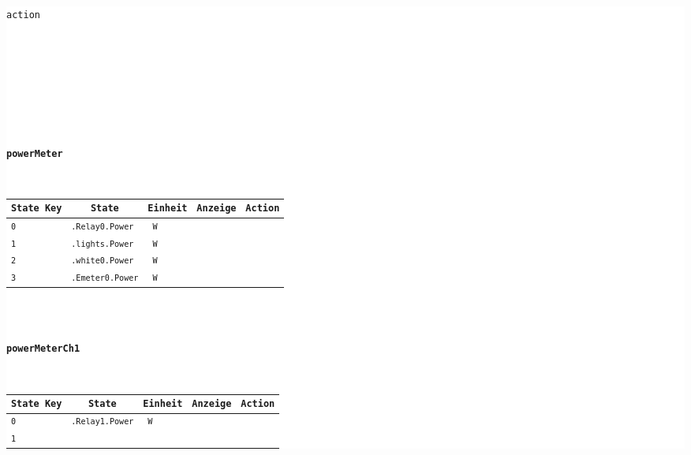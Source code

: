 <td><code>action</td>
<td><code></code></td>
<td><code></code></td>
<td></td>
<td><code></code></td>
</tr>
</tbody></table>

#### powerMeter

<table><thead><tr>
<th>State Key</th>
<th>State</th>
<th>Einheit</th>
<th>Anzeige</th>
<th>Action</th>
</thead><tbody>
<tr>
<td><code>0</td>
<td><code>.Relay0.Power</code></td>
<td><code> W</code></td>
<td></td>
<td><code></code></td>
</tr>
<tr>
<td><code>1</td>
<td><code>.lights.Power</code></td>
<td><code> W</code></td>
<td></td>
<td><code></code></td>
</tr>
<tr>
<td><code>2</td>
<td><code>.white0.Power</code></td>
<td><code> W</code></td>
<td></td>
<td><code></code></td>
</tr>
<tr>
<td><code>3</td>
<td><code>.Emeter0.Power</code></td>
<td><code> W</code></td>
<td></td>
<td><code></code></td>
</tr>
</tbody></table>

#### powerMeterCh1

<table><thead><tr>
<th>State Key</th>
<th>State</th>
<th>Einheit</th>
<th>Anzeige</th>
<th>Action</th>
</thead><tbody>
<tr>
<td><code>0</td>
<td><code>.Relay1.Power</code></td>
<td><code> W</code></td>
<td></td>
<td><code></code></td>
</tr>
<tr>
<td><code>1</td>